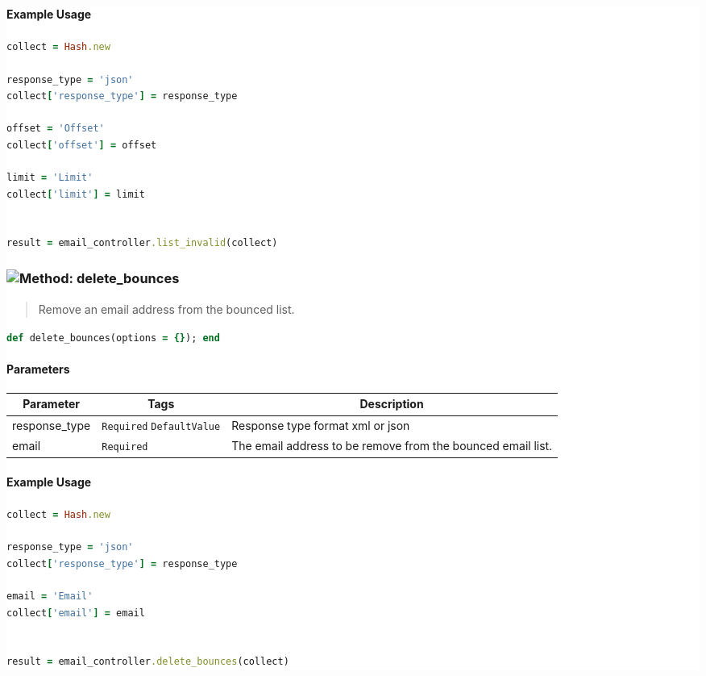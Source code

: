 
#### Example Usage

```ruby
collect = Hash.new

response_type = 'json'
collect['response_type'] = response_type

offset = 'Offset'
collect['offset'] = offset

limit = 'Limit'
collect['limit'] = limit


result = email_controller.list_invalid(collect)

```


### <a name="delete_bounces"></a>![Method: ](https://apidocs.io/img/method.png ".EmailController.delete_bounces") delete_bounces

> Remove an email address from the bounced list.


```ruby
def delete_bounces(options = {}); end
```

#### Parameters

| Parameter | Tags | Description |
|-----------|------|-------------|
| response_type |  ``` Required ```  ``` DefaultValue ```  | Response type format xml or json |
| email |  ``` Required ```  | The email address to be remove from the bounced email list. |


#### Example Usage

```ruby
collect = Hash.new

response_type = 'json'
collect['response_type'] = response_type

email = 'Email'
collect['email'] = email


result = email_controller.delete_bounces(collect)

```
